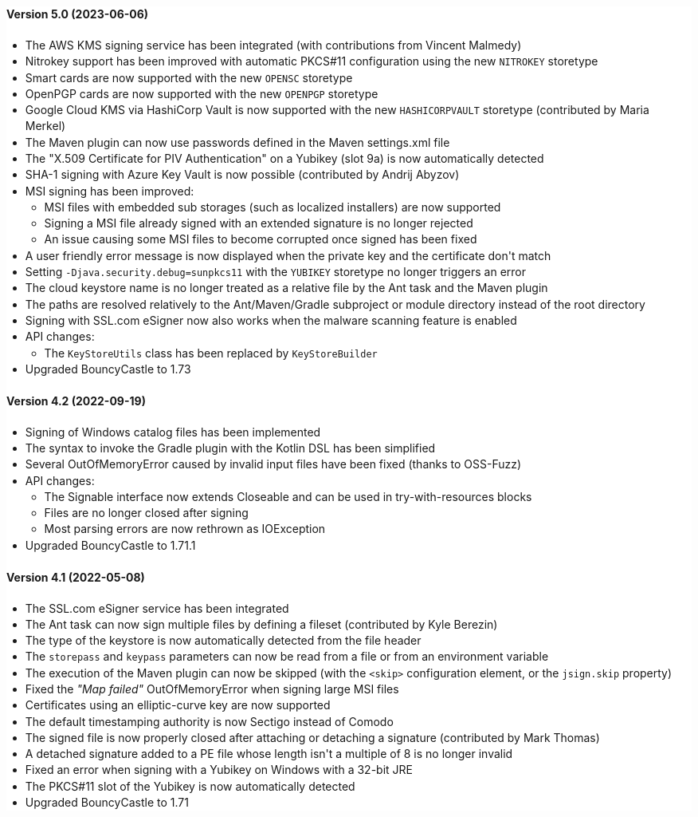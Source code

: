#### Version 5.0 (2023-06-06)

* The AWS KMS signing service has been integrated (with contributions from Vincent Malmedy)
* Nitrokey support has been improved with automatic PKCS#11 configuration using the new `NITROKEY` storetype
* Smart cards are now supported with the new `OPENSC` storetype
* OpenPGP cards are now supported with the new `OPENPGP` storetype
* Google Cloud KMS via HashiCorp Vault is now supported with the new `HASHICORPVAULT` storetype (contributed by Maria Merkel)
* The Maven plugin can now use passwords defined in the Maven settings.xml file
* The "X.509 Certificate for PIV Authentication" on a Yubikey (slot 9a) is now automatically detected
* SHA-1 signing with Azure Key Vault is now possible (contributed by Andrij Abyzov)
* MSI signing has been improved:
  * MSI files with embedded sub storages (such as localized installers) are now supported
  * Signing a MSI file already signed with an extended signature is no longer rejected
  * An issue causing some MSI files to become corrupted once signed has been fixed
* A user friendly error message is now displayed when the private key and the certificate don't match
* Setting `-Djava.security.debug=sunpkcs11` with the `YUBIKEY` storetype no longer triggers an error
* The cloud keystore name is no longer treated as a relative file by the Ant task and the Maven plugin
* The paths are resolved relatively to the Ant/Maven/Gradle subproject or module directory instead of the root directory
* Signing with SSL.com eSigner now also works when the malware scanning feature is enabled
* API changes:
  * The `KeyStoreUtils` class has been replaced by `KeyStoreBuilder`
* Upgraded BouncyCastle to 1.73

#### Version 4.2 (2022-09-19)

* Signing of Windows catalog files has been implemented
* The syntax to invoke the Gradle plugin with the Kotlin DSL has been simplified
* Several OutOfMemoryError caused by invalid input files have been fixed (thanks to OSS-Fuzz)
* API changes:
  * The Signable interface now extends Closeable and can be used in try-with-resources blocks
  * Files are no longer closed after signing
  * Most parsing errors are now rethrown as IOException
* Upgraded BouncyCastle to 1.71.1

#### Version 4.1 (2022-05-08)

* The SSL.com eSigner service has been integrated
* The Ant task can now sign multiple files by defining a fileset (contributed by Kyle Berezin)
* The type of the keystore is now automatically detected from the file header
* The `storepass` and `keypass` parameters can now be read from a file or from an environment variable
* The execution of the Maven plugin can now be skipped (with the `<skip>` configuration element, or the `jsign.skip` property)
* Fixed the _"Map failed"_ OutOfMemoryError when signing large MSI files
* Certificates using an elliptic-curve key are now supported
* The default timestamping authority is now Sectigo instead of Comodo
* The signed file is now properly closed after attaching or detaching a signature (contributed by Mark Thomas)
* A detached signature added to a PE file whose length isn't a multiple of 8 is no longer invalid
* Fixed an error when signing with a Yubikey on Windows with a 32-bit JRE
* The PKCS#11 slot of the Yubikey is now automatically detected
* Upgraded BouncyCastle to 1.71
